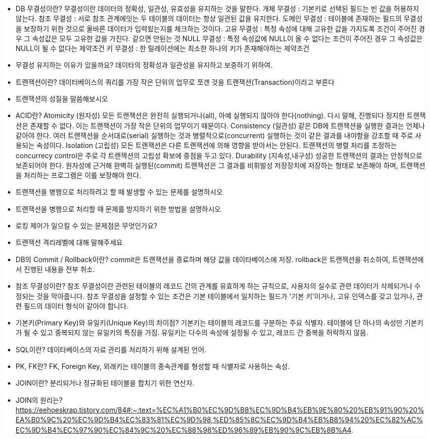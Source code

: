 - DB 무결성이란?
무결성이란 데이터의 정확성, 일관성, 유효성을 유지하는 것을 말한다. 
개체 무결성 : 기본키로 선택된 필드는 빈 값을 허용하지 않는다.
참조 무결성 : 서로 참조 관계에잇는 두 테이블의 데이터는 항상 일관된 값을 유지한다.
도메인 무결성 : 테이블에 존재하는 필드의 무결성을 보장하기 위한 것으로 올바른 데이터가 입력됬는지를 체크하는 것이다.
고유 무결성 : 특정 속성에 대해 고유한 값을 가지도록 조건이 주어진 경우 그 속성값은 모두 고유한 값을 가진다. 같으면 안된는 것
NULL 무결성 : 특정 속성값에 NULL이 올 수 없다는 조건이 주어진 경우 그 속성값은 NULL이 될 수 없다는 제약조건
키 무결성 : 한 릴레이션에는 최소한 하나의 키가 존재해야하는 제약조건

- 무결성 유지하는 이유가 있을까요? 
데이타의 정확성과 일관성을 유지하고 보증하기 위하여. 

- 트랜잭션이란?
데이터베이스의 쿼리를 가장 작은 단위의 업무로 쪼갠 것을 트랜잭션(Transaction)이라고 부른다

- 트랜잭션의 성질을 말씀해보시오
- ACID란?
Atomicity (원자성)
모든 트랜잭션은 완전히 실행되거나(all), 아예 실행되지 않아야 한다(nothing). 다시 말해, 진행되다 정지한 트랜잭션은 존재할 수 없다. 이는 트랜잭션이 가장 작은 단위의 업무이기 때문이다.
Consistency (일관성)
같은 DB에 트랜잭션을 실행한 결과는 언제나 같아야 한다. 여러 트랜잭션을 순서대로(serial) 실행하는 것과 병렬적으로(concurrent) 실행하는 것이 같은 결과를 내야함을 강조할 때 주로 사용되는 속성이다.
Isolation (고립성)
모든 트랜잭션은 다른 트랜잭션에 의해 영향을 받아서는 안된다. 트랜잭션의 병렬 처리를 조정하는 concurrecy control은 주로 각 트랜잭션의 고립성 확보에 중점을 두고 있다.
Durability (지속성,내구성)
성공한 트랜잭션의 결과는 안정적으로 보존되어야 한다. 원자성에 근거해 완벽히 실행된(commit) 트랜잭션은 그 결과를 비휘발성 저장장치에 저장하는 형태로 보존해야 하며, 트랜잭션을 처리하는 프로그램은 이를 보장해야 한다.

- 트랜잭션을 병행으로 처리하려고 할 때 발생할 수 있는 문제를 설명하시오
- 트랜잭션을 병행으로 처리할 때 문제를 방지하기 위한 방법을 설명하시오
- 로킹 제어가 일으킬 수 있는 문제점은 무엇인가요?
- 트랜잭션 격리레벨에 대해 말해주세요

- DB의 Commit / Rollback이란? 
  commit은 트랜잭션을 종료하며 해당 값을 데이타베이스에 저장. 
  rollback은 트랜잭션을 취소하여, 트랜잭션에서 진행된 내용을 전부 취소. 
- 참조 무결성이란?
  참조 무결성이란 관련된 테이블의 레코드 간의 관계를 유효하게 하는 규칙으로, 사용자의 실수로 관련 데이터가 삭제되거나 수정되는 것을 막아줍니다. 참조 무결성을 설정할 수 있는 조건은 기본 테이블에서 일치하는 필드가 '기본 키'이거나, 고유 인덱스를 갖고 있거나, 관련 필드의 데이터 형식이 같아야 합니다.

- 기본키(Primary Key)와 유일키(Unique Key)의 차이점?
  기본키는 테이블의 레코드를 구분하는 주요 식별자. 테이블에 단 하나의 속성만 기본키가 될 수 있고 중복되지 않는 유일키의 특징을 가짐.
  유일키는 다수의 속성에 설정될 수 있고, 레코드 간 중복을 허락하지 않음.
- SQL이란?
 데이타베이스의 자료 관리를 처리하기 위해 설계된 언어. 
 
- PK, FK란?
 FK, Foreign Key, 외래키는 테이블의 종속관계를 형성할 때 식별자로 사용하는 속성. 

- JOIN이란?
 분리되거나 정규화된 테이블을 합치기 위한 연산자. 
- JOIN의 원리는?
https://eehoeskrap.tistory.com/84#:~:text=%EC%A1%B0%EC%9D%B8%EC%9D%B4%EB%9E%80%20%EB%91%90%20%EA%B0%9C%20%EC%9D%B4%EC%83%81%EC%9D%98,%ED%85%8C%EC%9D%B4%EB%B8%94%20%EC%82%AC%EC%9D%B4%EC%97%90%EC%84%9C%20%EC%88%98%ED%96%89%EB%90%9C%EB%8B%A4.
